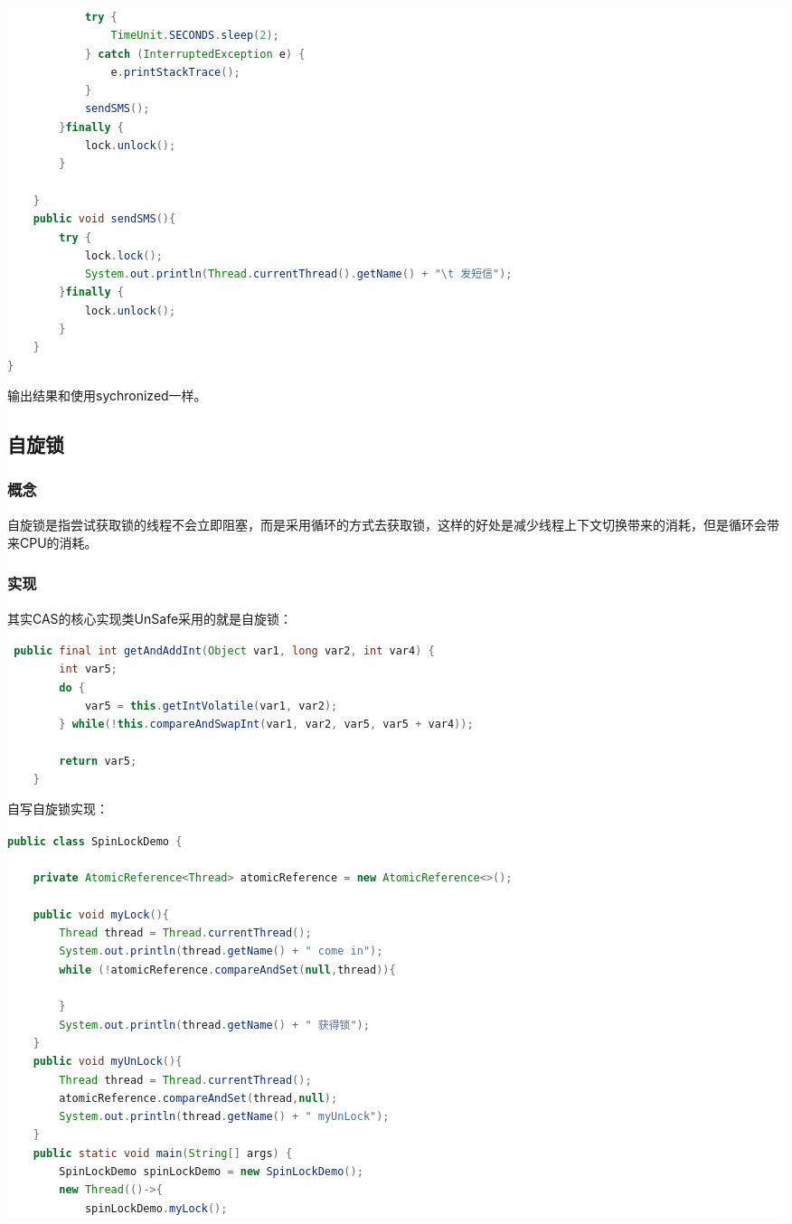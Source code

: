 ```java
            try {
                TimeUnit.SECONDS.sleep(2);
            } catch (InterruptedException e) {
                e.printStackTrace();
            }
            sendSMS();
        }finally {
            lock.unlock();
        }

    }
    public void sendSMS(){
        try {
            lock.lock();
            System.out.println(Thread.currentThread().getName() + "\t 发短信");
        }finally {
            lock.unlock();
        }
    }
}
```
输出结果和使用sychronized一样。

## 自旋锁
### 概念
自旋锁是指尝试获取锁的线程不会立即阻塞，而是采用循环的方式去获取锁，这样的好处是减少线程上下文切换带来的消耗，但是循环会带来CPU的消耗。
### 实现
其实CAS的核心实现类UnSafe采用的就是自旋锁：
```java
 public final int getAndAddInt(Object var1, long var2, int var4) {
        int var5;
        do {
            var5 = this.getIntVolatile(var1, var2);
        } while(!this.compareAndSwapInt(var1, var2, var5, var5 + var4));

        return var5;
    }
```
自写自旋锁实现：
```java
public class SpinLockDemo {

    private AtomicReference<Thread> atomicReference = new AtomicReference<>();

    public void myLock(){
        Thread thread = Thread.currentThread();
        System.out.println(thread.getName() + " come in");
        while (!atomicReference.compareAndSet(null,thread)){

        }
        System.out.println(thread.getName() + " 获得锁");
    }
    public void myUnLock(){
        Thread thread = Thread.currentThread();
        atomicReference.compareAndSet(thread,null);
        System.out.println(thread.getName() + " myUnLock");
    }
    public static void main(String[] args) {
        SpinLockDemo spinLockDemo = new SpinLockDemo();
        new Thread(()->{
            spinLockDemo.myLock();
```